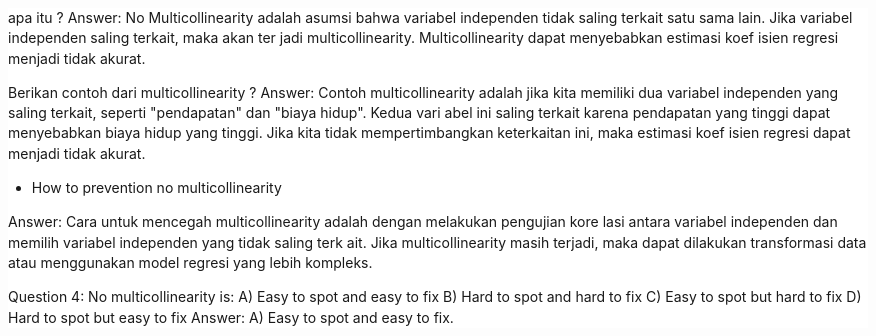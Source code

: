 apa itu ?
Answer: No Multicollinearity adalah asumsi bahwa variabel independen tidak saling terkait satu sama lain. Jika variabel independen saling terkait, maka akan ter jadi multicollinearity. Multicollinearity dapat menyebabkan estimasi koef isien regresi menjadi tidak akurat. 

Berikan contoh dari multicollinearity ?
Answer: Contoh multicollinearity adalah jika kita memiliki dua variabel independen yang saling terkait, seperti "pendapatan" dan "biaya hidup". Kedua vari abel ini saling terkait karena pendapatan yang tinggi dapat menyebabkan biaya hidup yang tinggi. Jika kita tidak mempertimbangkan keterkaitan ini, maka estimasi koef isien regresi dapat menjadi tidak akurat. 

* How to prevention no multicollinearity

Answer: Cara untuk mencegah multicollinearity adalah dengan melakukan pengujian kore lasi antara variabel independen dan memilih variabel independen yang tidak saling terk ait. Jika multicollinearity masih terjadi, maka dapat dilakukan transformasi data atau menggunakan model regresi yang lebih kompleks. 
 
Question 4:
No multicollinearity is:
A) Easy to spot and easy to fix
B) Hard to spot and hard to fix
C) Easy to spot but hard to fix
D) Hard to spot but easy to fix
Answer: A) Easy to spot and easy to fix.































